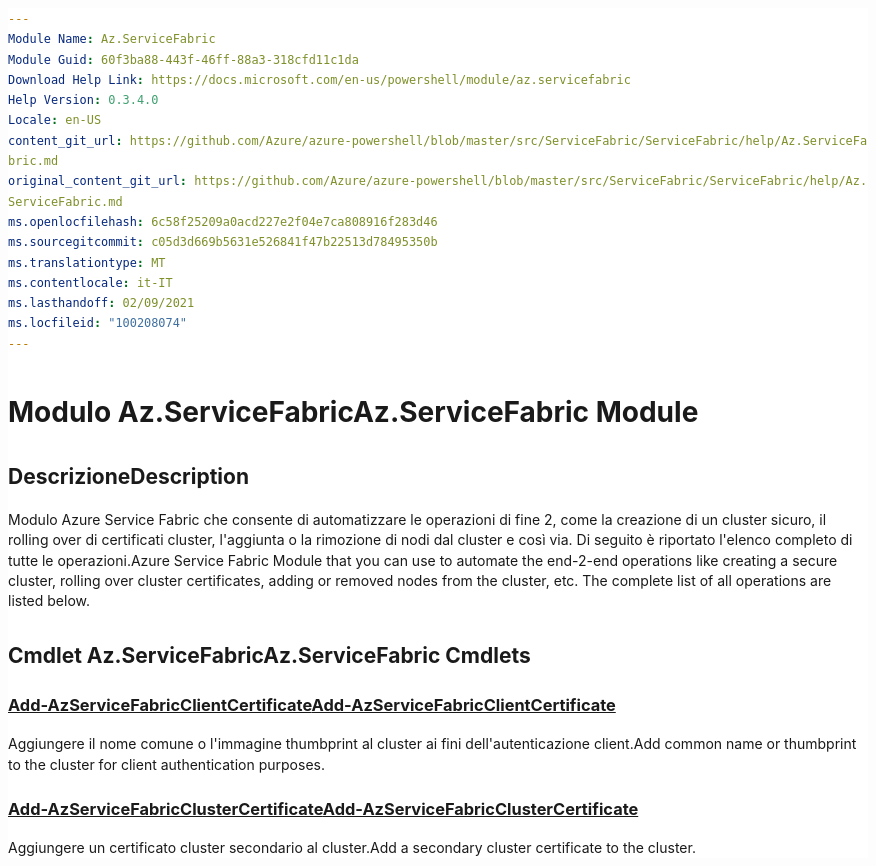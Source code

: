 ```yaml
---
Module Name: Az.ServiceFabric
Module Guid: 60f3ba88-443f-46ff-88a3-318cfd11c1da
Download Help Link: https://docs.microsoft.com/en-us/powershell/module/az.servicefabric
Help Version: 0.3.4.0
Locale: en-US
content_git_url: https://github.com/Azure/azure-powershell/blob/master/src/ServiceFabric/ServiceFabric/help/Az.ServiceFabric.md
original_content_git_url: https://github.com/Azure/azure-powershell/blob/master/src/ServiceFabric/ServiceFabric/help/Az.ServiceFabric.md
ms.openlocfilehash: 6c58f25209a0acd227e2f04e7ca808916f283d46
ms.sourcegitcommit: c05d3d669b5631e526841f47b22513d78495350b
ms.translationtype: MT
ms.contentlocale: it-IT
ms.lasthandoff: 02/09/2021
ms.locfileid: "100208074"
---
```

# <span data-ttu-id="be8c9-101">Modulo Az.ServiceFabric</span><span class="sxs-lookup"><span data-stu-id="be8c9-101">Az.ServiceFabric Module</span></span>
## <span data-ttu-id="be8c9-102">Descrizione</span><span class="sxs-lookup"><span data-stu-id="be8c9-102">Description</span></span>
<span data-ttu-id="be8c9-103">Modulo Azure Service Fabric che consente di automatizzare le operazioni di fine 2, come la creazione di un cluster sicuro, il rolling over di certificati cluster, l'aggiunta o la rimozione di nodi dal cluster e così via. Di seguito è riportato l'elenco completo di tutte le operazioni.</span><span class="sxs-lookup"><span data-stu-id="be8c9-103">Azure Service Fabric Module that you can use to automate the end-2-end operations like creating a secure cluster, rolling over cluster certificates, adding or removed nodes from the cluster, etc. The complete list of all operations are listed below.</span></span>

## <span data-ttu-id="be8c9-104">Cmdlet Az.ServiceFabric</span><span class="sxs-lookup"><span data-stu-id="be8c9-104">Az.ServiceFabric Cmdlets</span></span>
### [<span data-ttu-id="be8c9-105">Add-AzServiceFabricClientCertificate</span><span class="sxs-lookup"><span data-stu-id="be8c9-105">Add-AzServiceFabricClientCertificate</span></span>](Add-AzServiceFabricClientCertificate.md)
<span data-ttu-id="be8c9-106">Aggiungere il nome comune o l'immagine thumbprint al cluster ai fini dell'autenticazione client.</span><span class="sxs-lookup"><span data-stu-id="be8c9-106">Add common name or thumbprint to the cluster for client authentication purposes.</span></span>

### [<span data-ttu-id="be8c9-107">Add-AzServiceFabricClusterCertificate</span><span class="sxs-lookup"><span data-stu-id="be8c9-107">Add-AzServiceFabricClusterCertificate</span></span>](Add-AzServiceFabricClusterCertificate.md)
<span data-ttu-id="be8c9-108">Aggiungere un certificato cluster secondario al cluster.</span><span class="sxs-lookup"><span data-stu-id="be8c9-108">Add a secondary cluster certificate to the cluster.</span></span>
